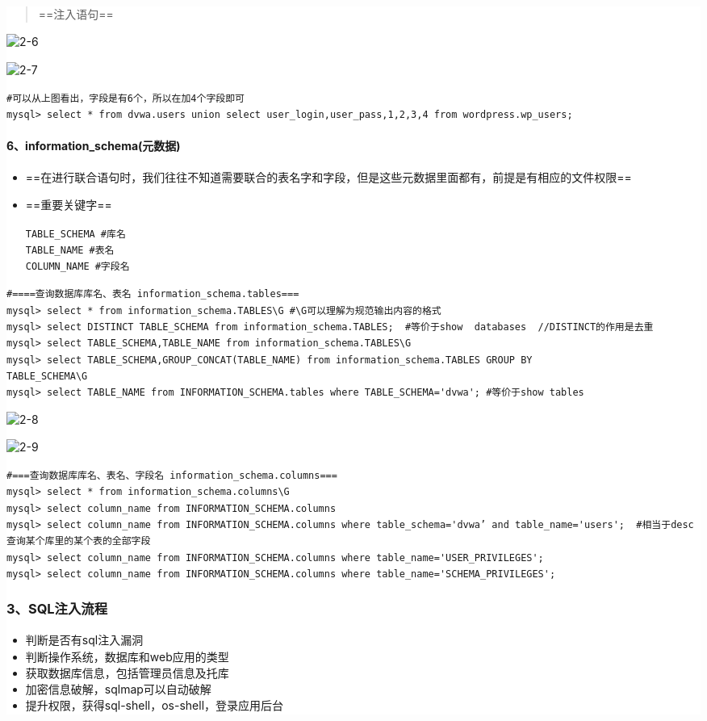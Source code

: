 > ==注入语句==

 ![2-6](https://fafa-blog-img.oss-cn-beijing.aliyuncs.com/images/img/20210902202948.png)

 ![2-7](https://fafa-blog-img.oss-cn-beijing.aliyuncs.com/images/img/20210902203040.png)

```mysql
#可以从上图看出，字段是有6个，所以在加4个字段即可
mysql> select * from dvwa.users union select user_login,user_pass,1,2,3,4 from wordpress.wp_users;
```

#### 6、information_schema(元数据)

- ==在进行联合语句时，我们往往不知道需要联合的表名字和字段，但是这些元数据里面都有，前提是有相应的文件权限==

- ==重要关键字==

  ```mysql
  TABLE_SCHEMA #库名
  TABLE_NAME #表名
  COLUMN_NAME #字段名
  ```

```mysql
#====查询数据库库名、表名 information_schema.tables===
mysql> select * from information_schema.TABLES\G #\G可以理解为规范输出内容的格式
mysql> select DISTINCT TABLE_SCHEMA from information_schema.TABLES;  #等价于show  databases  //DISTINCT的作用是去重
mysql> select TABLE_SCHEMA,TABLE_NAME from information_schema.TABLES\G
mysql> select TABLE_SCHEMA,GROUP_CONCAT(TABLE_NAME) from information_schema.TABLES GROUP BY
TABLE_SCHEMA\G
mysql> select TABLE_NAME from INFORMATION_SCHEMA.tables where TABLE_SCHEMA='dvwa'; #等价于show tables
```

 ![2-8](https://fafa-blog-img.oss-cn-beijing.aliyuncs.com/images/img/20210902204135.png)

 ![2-9](https://fafa-blog-img.oss-cn-beijing.aliyuncs.com/images/img/20210902204201.png)

```mysql
#===查询数据库库名、表名、字段名 information_schema.columns===
mysql> select * from information_schema.columns\G
mysql> select column_name from INFORMATION_SCHEMA.columns
mysql> select column_name from INFORMATION_SCHEMA.columns where table_schema='dvwa’ and table_name='users';  #相当于desc  查询某个库里的某个表的全部字段
mysql> select column_name from INFORMATION_SCHEMA.columns where table_name='USER_PRIVILEGES';  
mysql> select column_name from INFORMATION_SCHEMA.columns where table_name='SCHEMA_PRIVILEGES';  
```

### 3、SQL注入流程

- 判断是否有sql注入漏洞
- 判断操作系统，数据库和web应用的类型
- 获取数据库信息，包括管理员信息及托库
- 加密信息破解，sqlmap可以自动破解
- 提升权限，获得sql-shell，os-shell，登录应用后台
